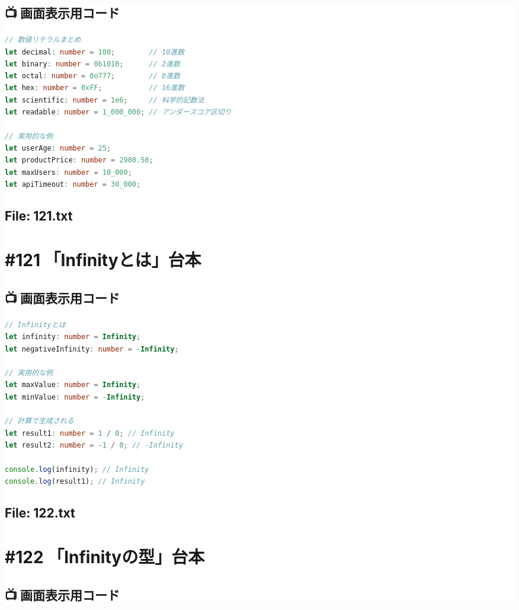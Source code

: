 ## 📺 画面表示用コード

```typescript
// 数値リテラルまとめ
let decimal: number = 100;        // 10進数
let binary: number = 0b1010;      // 2進数
let octal: number = 0o777;        // 8進数
let hex: number = 0xFF;           // 16進数
let scientific: number = 1e6;     // 科学的記数法
let readable: number = 1_000_000; // アンダースコア区切り

// 実用的な例
let userAge: number = 25;
let productPrice: number = 2980.50;
let maxUsers: number = 10_000;
let apiTimeout: number = 30_000;
```

## File: 121.txt

# #121 「Infinityとは」台本

## 📺 画面表示用コード

```typescript
// Infinityとは
let infinity: number = Infinity;
let negativeInfinity: number = -Infinity;

// 実用的な例
let maxValue: number = Infinity;
let minValue: number = -Infinity;

// 計算で生成される
let result1: number = 1 / 0; // Infinity
let result2: number = -1 / 0; // -Infinity

console.log(infinity); // Infinity
console.log(result1); // Infinity
```

## File: 122.txt

# #122 「Infinityの型」台本

## 📺 画面表示用コード
